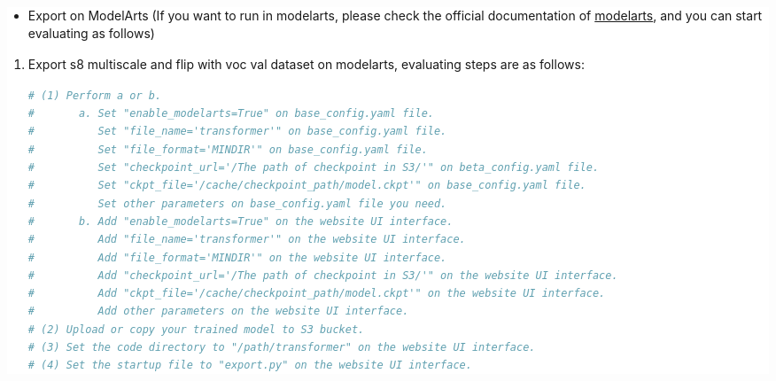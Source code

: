 - Export on ModelArts (If you want to run in modelarts, please check the official documentation of [modelarts](https://support.huaweicloud.com/modelarts/), and you can start evaluating as follows)

1. Export s8 multiscale and flip with voc val dataset on modelarts, evaluating steps are as follows:

    ```python
    # (1) Perform a or b.
    #       a. Set "enable_modelarts=True" on base_config.yaml file.
    #          Set "file_name='transformer'" on base_config.yaml file.
    #          Set "file_format='MINDIR'" on base_config.yaml file.
    #          Set "checkpoint_url='/The path of checkpoint in S3/'" on beta_config.yaml file.
    #          Set "ckpt_file='/cache/checkpoint_path/model.ckpt'" on base_config.yaml file.
    #          Set other parameters on base_config.yaml file you need.
    #       b. Add "enable_modelarts=True" on the website UI interface.
    #          Add "file_name='transformer'" on the website UI interface.
    #          Add "file_format='MINDIR'" on the website UI interface.
    #          Add "checkpoint_url='/The path of checkpoint in S3/'" on the website UI interface.
    #          Add "ckpt_file='/cache/checkpoint_path/model.ckpt'" on the website UI interface.
    #          Add other parameters on the website UI interface.
    # (2) Upload or copy your trained model to S3 bucket.
    # (3) Set the code directory to "/path/transformer" on the website UI interface.
    # (4) Set the startup file to "export.py" on the website UI interface.